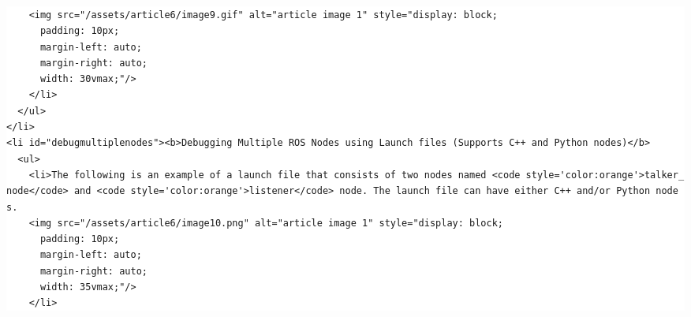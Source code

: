         <img src="/assets/article6/image9.gif" alt="article image 1" style="display: block;
          padding: 10px;
          margin-left: auto;
          margin-right: auto;
          width: 30vmax;"/>
        </li>
      </ul>
    </li>
    <li id="debugmultiplenodes"><b>Debugging Multiple ROS Nodes using Launch files (Supports C++ and Python nodes)</b>
      <ul>
        <li>The following is an example of a launch file that consists of two nodes named <code style='color:orange'>talker_node</code> and <code style='color:orange'>listener</code> node. The launch file can have either C++ and/or Python nodes.
        <img src="/assets/article6/image10.png" alt="article image 1" style="display: block;
          padding: 10px;
          margin-left: auto;
          margin-right: auto;
          width: 35vmax;"/>
        </li>